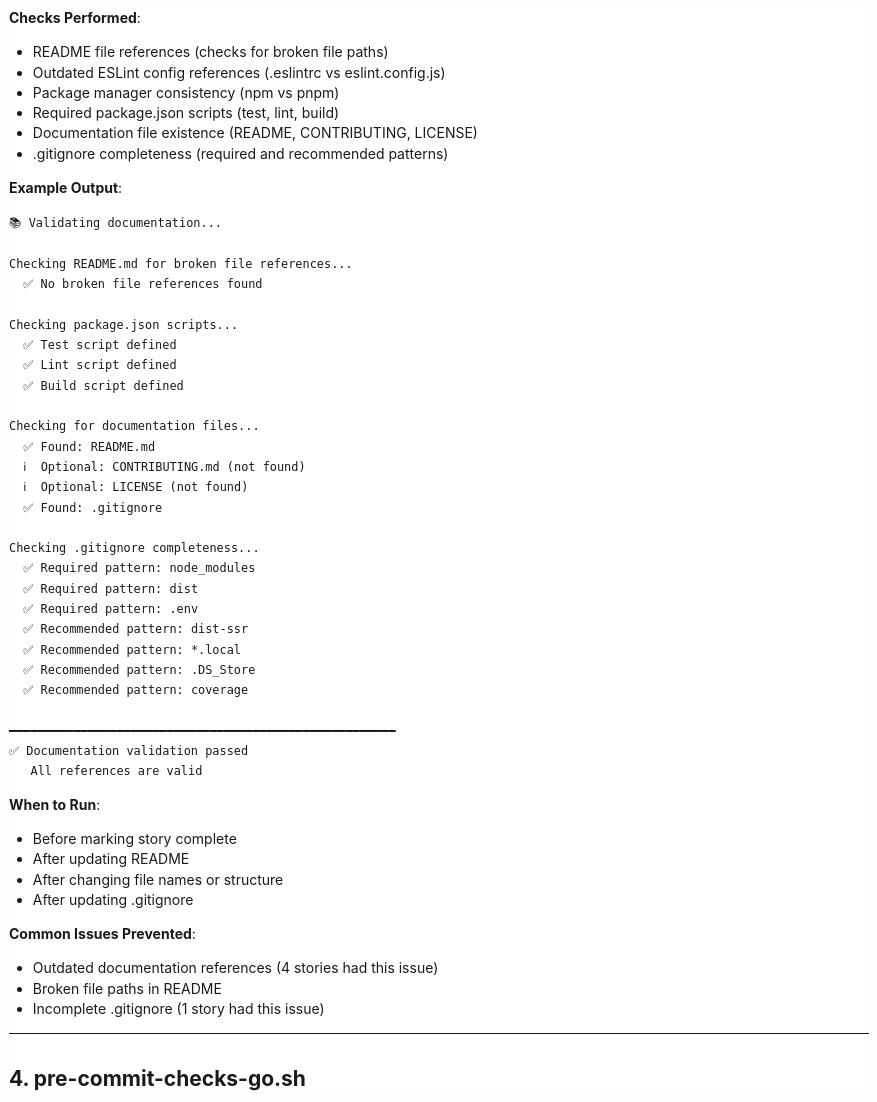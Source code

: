 **Checks Performed**:
- README file references (checks for broken file paths)
- Outdated ESLint config references (.eslintrc vs eslint.config.js)
- Package manager consistency (npm vs pnpm)
- Required package.json scripts (test, lint, build)
- Documentation file existence (README, CONTRIBUTING, LICENSE)
- .gitignore completeness (required and recommended patterns)

**Example Output**:
```
📚 Validating documentation...

Checking README.md for broken file references...
  ✅ No broken file references found

Checking package.json scripts...
  ✅ Test script defined
  ✅ Lint script defined
  ✅ Build script defined

Checking for documentation files...
  ✅ Found: README.md
  ℹ️  Optional: CONTRIBUTING.md (not found)
  ℹ️  Optional: LICENSE (not found)
  ✅ Found: .gitignore

Checking .gitignore completeness...
  ✅ Required pattern: node_modules
  ✅ Required pattern: dist
  ✅ Required pattern: .env
  ✅ Recommended pattern: dist-ssr
  ✅ Recommended pattern: *.local
  ✅ Recommended pattern: .DS_Store
  ✅ Recommended pattern: coverage

━━━━━━━━━━━━━━━━━━━━━━━━━━━━━━━━━━━━━━━━━━━━━━━━━━━━━━
✅ Documentation validation passed
   All references are valid
```

**When to Run**:
- Before marking story complete
- After updating README
- After changing file names or structure
- After updating .gitignore

**Common Issues Prevented**:
- Outdated documentation references (4 stories had this issue)
- Broken file paths in README
- Incomplete .gitignore (1 story had this issue)

---

## 4. pre-commit-checks-go.sh

